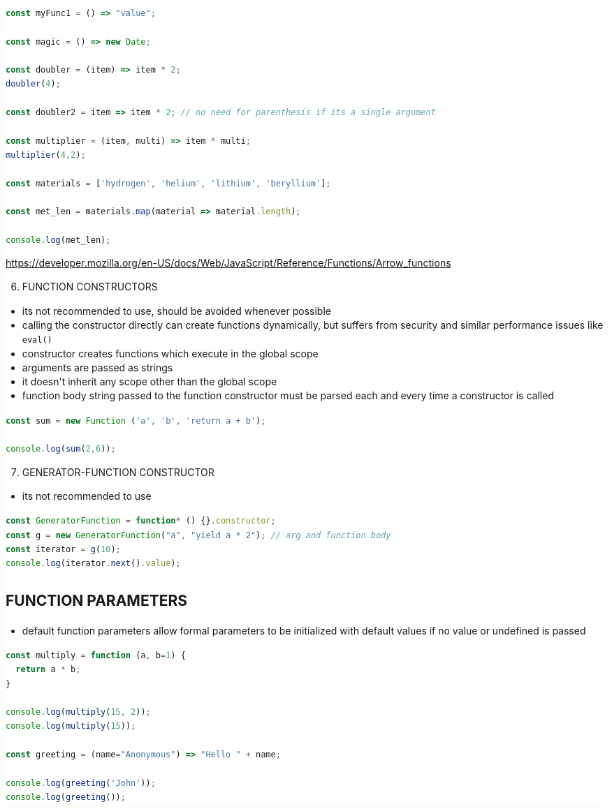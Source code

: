 ```js
const myFunc1 = () => "value";

const magic = () => new Date;

const doubler = (item) => item * 2;
doubler(4);

const doubler2 = item => item * 2; // no need for parenthesis if its a single argument

const multiplier = (item, multi) => item * multi;
multiplier(4,2);

const materials = ['hydrogen', 'helium', 'lithium', 'beryllium'];

const met_len = materials.map(material => material.length);

console.log(met_len);
```

<https://developer.mozilla.org/en-US/docs/Web/JavaScript/Reference/Functions/Arrow_functions>

6. FUNCTION CONSTRUCTORS

- its not recommended to use, should be avoided whenever possible
- calling the constructor directly can create functions dynamically, but suffers from security and similar performance issues like `eval()`
- constructor creates functions which execute in the global scope
- arguments are passed as strings
- it doesn't inherit any scope other than the global scope
- function body string passed to the function constructor must be parsed each and every time a constructor is called

```js
const sum = new Function ('a', 'b', 'return a + b');

console.log(sum(2,6));
```

7. GENERATOR-FUNCTION CONSTRUCTOR

- its not recommended to use

```js
const GeneratorFunction = function* () {}.constructor;
const g = new GeneratorFunction("a", "yield a * 2"); // arg and function body
const iterator = g(10);
console.log(iterator.next().value);
```

## FUNCTION PARAMETERS

- default function parameters allow formal parameters to be initialized with default values if no value or undefined is passed

```js
const multiply = function (a, b=1) {
  return a * b;
}

console.log(multiply(15, 2));
console.log(multiply(15));

const greeting = (name="Anonymous") => "Hello " + name;

console.log(greeting('John'));
console.log(greeting());
```
